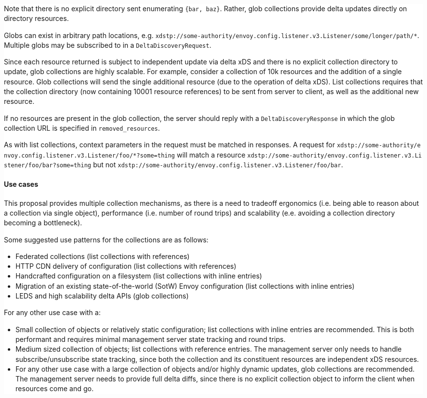 Note that there is no explicit directory sent enumerating `{bar, baz}`. Rather,
glob collections provide delta updates directly on directory resources.

Globs can exist in arbitrary path locations, e.g.
`xdstp://some-authority/envoy.config.listener.v3.Listener/some/longer/path/*`.
Multiple globs may be subscribed to in a `DeltaDiscoveryRequest`.

Since each resource returned is subject to independent update via delta xDS and
there is no explicit collection directory to update, glob collections are highly
scalable. For example, consider a collection of 10k resources and the addition
of a single resource. Glob collections will send the single additional resource
(due to the operation of delta xDS). List collections requires that the
collection directory (now containing 10001 resource references) to be sent from
server to client, as well as the additional new resource.

If no resources are present in the glob collection, the server should reply with a
`DeltaDiscoveryResponse` in which the glob collection URL is specified in
`removed_resources`.

As with list collections, context parameters in the request must be matched in
responses. A request for
`xdstp://some-authority/envoy.config.listener.v3.Listener/foo/*?some=thing` will
match a resource
`xdstp://some-authority/envoy.config.listener.v3.Listener/foo/bar?some=thing`
but not `xdstp://some-authority/envoy.config.listener.v3.Listener/foo/bar`.

#### Use cases

This proposal provides multiple collection mechanisms, as there is a need to
tradeoff ergonomics (i.e. being able to reason about a collection via single
object), performance (i.e. number of round trips) and scalability (e.e. avoiding
a collection directory becoming a bottleneck).

Some suggested use patterns for the collections are as follows:

*   Federated collections (list collections with references)
*   HTTP CDN delivery of configuration (list collections with references)
*   Handcrafted configuration on a filesystem (list collections with inline entries)
*   Migration of an existing state-of-the-world (SotW) Envoy configuration (list collections with inline entries)
*   LEDS and high scalability delta APIs (glob collections)

For any other use case with a:

*   Small collection of objects or relatively static configuration;
    list collections with inline entries are recommended. This is both
    performant and requires minimal management server state tracking and round
    trips.
*   Medium sized collection of objects; list collections with reference entries.
    The management server only needs to handle subscribe/unsubscribe state
    tracking, since both the collection and its constituent resources are
    independent xDS resources.
*   For any other use case with a large collection of objects and/or highly
    dynamic updates, glob collections are recommended. The management server needs to
    provide full delta diffs, since there is no explicit collection object to
    inform the client when resources come and go.
